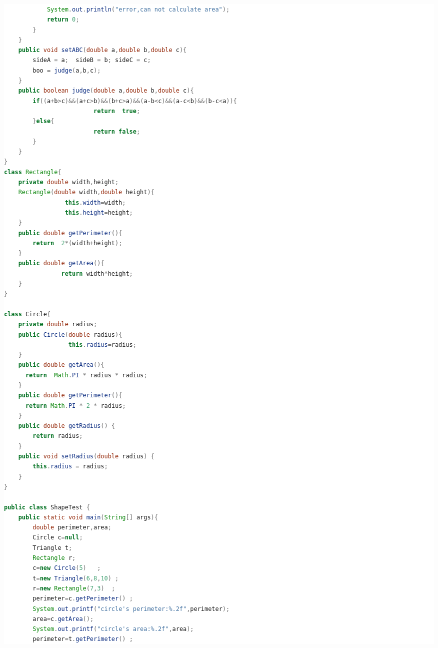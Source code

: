 ```java
            System.out.println("error,can not calculate area");
            return 0;
        }
    }
    public void setABC(double a,double b,double c){
        sideA = a;  sideB = b; sideC = c;
        boo = judge(a,b,c);
    }
    public boolean judge(double a,double b,double c){
        if((a+b>c)&&(a+c>b)&&(b+c>a)&&(a-b<c)&&(a-c<b)&&(b-c<a)){
                         return  true;
        }else{
                         return false;
        }
    }
}
class Rectangle{
    private double width,height;
    Rectangle(double width,double height){
                 this.width=width;
                 this.height=height;
    }
    public double getPerimeter(){
        return  2*(width+height);
    }
    public double getArea(){
                return width*height;
    }
}

class Circle{
    private double radius;
    public Circle(double radius){
                  this.radius=radius;
    }
    public double getArea(){
      return  Math.PI * radius * radius;
    }
    public double getPerimeter(){
      return Math.PI * 2 * radius;
    }
    public double getRadius() {
        return radius;
    }
    public void setRadius(double radius) {
        this.radius = radius;
    }
}

public class ShapeTest {
    public static void main(String[] args){
        double perimeter,area;
        Circle c=null;
        Triangle t;
        Rectangle r;
        c=new Circle(5)   ;
        t=new Triangle(6,8,10) ;
        r=new Rectangle(7,3)  ;
        perimeter=c.getPerimeter() ;
        System.out.printf("circle's perimeter:%.2f",perimeter);
        area=c.getArea();
        System.out.printf("circle's area:%.2f",area);
        perimeter=t.getPerimeter() ;
```
